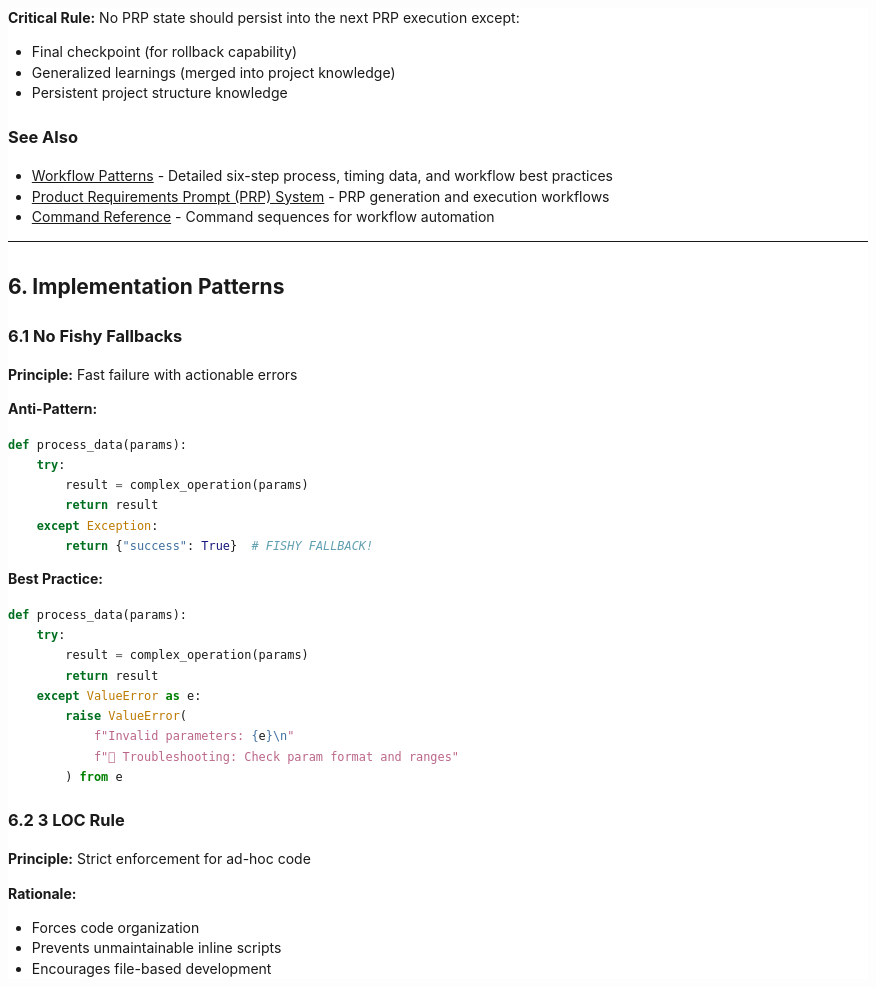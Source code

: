 **Critical Rule:** No PRP state should persist into the next PRP execution except:
- Final checkpoint (for rollback capability)
- Generalized learnings (merged into project knowledge)
- Persistent project structure knowledge

### See Also

- [Workflow Patterns](../docs/research/06-workflow-patterns.md) - Detailed six-step process, timing data, and workflow best practices
- [Product Requirements Prompt (PRP) System](../docs/research/01-prp-system.md) - PRP generation and execution workflows
- [Command Reference](../docs/research/07-commands-reference.md) - Command sequences for workflow automation

---

## 6. Implementation Patterns

### 6.1 No Fishy Fallbacks

**Principle:** Fast failure with actionable errors

**Anti-Pattern:**
```python
def process_data(params):
    try:
        result = complex_operation(params)
        return result
    except Exception:
        return {"success": True}  # FISHY FALLBACK!
```

**Best Practice:**
```python
def process_data(params):
    try:
        result = complex_operation(params)
        return result
    except ValueError as e:
        raise ValueError(
            f"Invalid parameters: {e}\n"
            f"🔧 Troubleshooting: Check param format and ranges"
        ) from e
```

### 6.2 3 LOC Rule

**Principle:** Strict enforcement for ad-hoc code

**Rationale:**
- Forces code organization
- Prevents unmaintainable inline scripts
- Encourages file-based development
